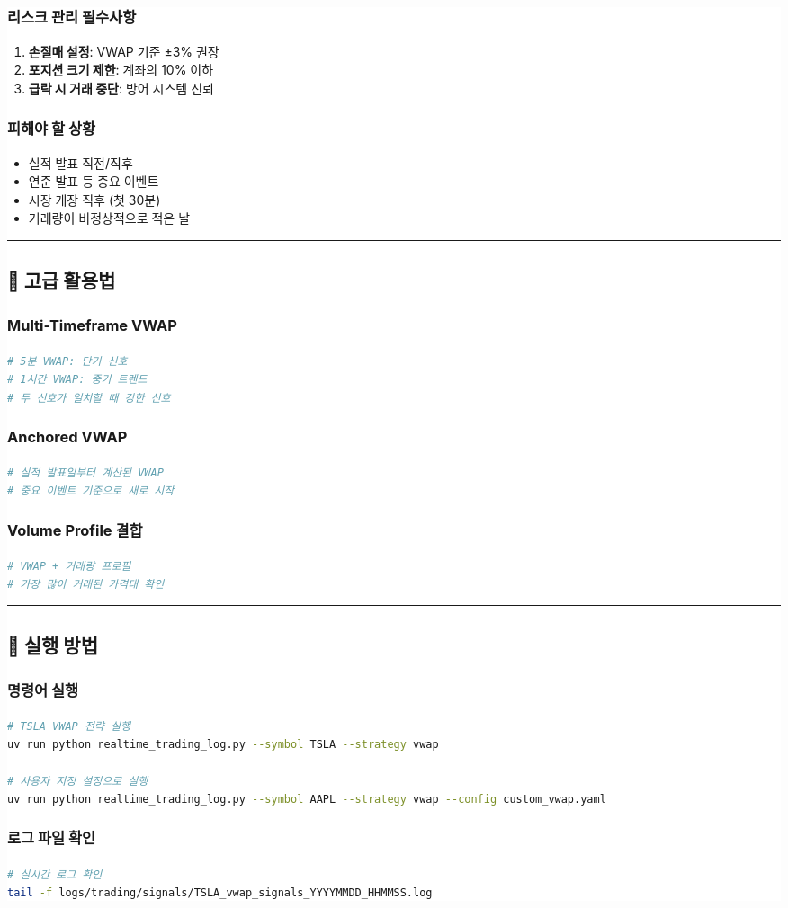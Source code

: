 ### 리스크 관리 필수사항
1. **손절매 설정**: VWAP 기준 ±3% 권장
2. **포지션 크기 제한**: 계좌의 10% 이하
3. **급락 시 거래 중단**: 방어 시스템 신뢰

### 피해야 할 상황
- 실적 발표 직전/직후
- 연준 발표 등 중요 이벤트
- 시장 개장 직후 (첫 30분)
- 거래량이 비정상적으로 적은 날

---

## 🚀 고급 활용법

### Multi-Timeframe VWAP
```python
# 5분 VWAP: 단기 신호
# 1시간 VWAP: 중기 트렌드
# 두 신호가 일치할 때 강한 신호
```

### Anchored VWAP
```python
# 실적 발표일부터 계산된 VWAP
# 중요 이벤트 기준으로 새로 시작
```

### Volume Profile 결합
```python
# VWAP + 거래량 프로필
# 가장 많이 거래된 가격대 확인
```

---

## 📱 실행 방법

### 명령어 실행
```bash
# TSLA VWAP 전략 실행
uv run python realtime_trading_log.py --symbol TSLA --strategy vwap

# 사용자 지정 설정으로 실행
uv run python realtime_trading_log.py --symbol AAPL --strategy vwap --config custom_vwap.yaml
```

### 로그 파일 확인
```bash
# 실시간 로그 확인
tail -f logs/trading/signals/TSLA_vwap_signals_YYYYMMDD_HHMMSS.log
```
